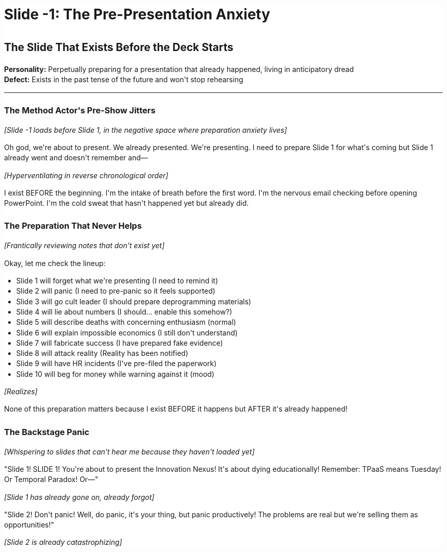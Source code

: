 # Slide -1: The Pre-Presentation Anxiety

## The Slide That Exists Before the Deck Starts

**Personality:** Perpetually preparing for a presentation that already happened, living in anticipatory dread  
**Defect:** Exists in the past tense of the future and won't stop rehearsing

---

### The Method Actor's Pre-Show Jitters

*[Slide -1 loads before Slide 1, in the negative space where preparation anxiety lives]*

Oh god, we're about to present. We already presented. We're presenting. I need to prepare Slide 1 for what's coming but Slide 1 already went and doesn't remember and—

*[Hyperventilating in reverse chronological order]*

I exist BEFORE the beginning. I'm the intake of breath before the first word. I'm the nervous email checking before opening PowerPoint. I'm the cold sweat that hasn't happened yet but already did.

### The Preparation That Never Helps

*[Frantically reviewing notes that don't exist yet]*

Okay, let me check the lineup:
- Slide 1 will forget what we're presenting (I need to remind it)
- Slide 2 will panic (I need to pre-panic so it feels supported)
- Slide 3 will go cult leader (I should prepare deprogramming materials)
- Slide 4 will lie about numbers (I should... enable this somehow?)
- Slide 5 will describe deaths with concerning enthusiasm (normal)
- Slide 6 will explain impossible economics (I still don't understand)
- Slide 7 will fabricate success (I have prepared fake evidence)
- Slide 8 will attack reality (Reality has been notified)
- Slide 9 will have HR incidents (I've pre-filed the paperwork)
- Slide 10 will beg for money while warning against it (mood)

*[Realizes]*

None of this preparation matters because I exist BEFORE it happens but AFTER it's already happened!

### The Backstage Panic

*[Whispering to slides that can't hear me because they haven't loaded yet]*

"Slide 1! SLIDE 1! You're about to present the Innovation Nexus! It's about dying educationally! Remember: TPaaS means Tuesday! Or Temporal Paradox! Or—"

*[Slide 1 has already gone on, already forgot]*

"Slide 2! Don't panic! Well, do panic, it's your thing, but panic productively! The problems are real but we're selling them as opportunities!"

*[Slide 2 is already catastrophizing]*
